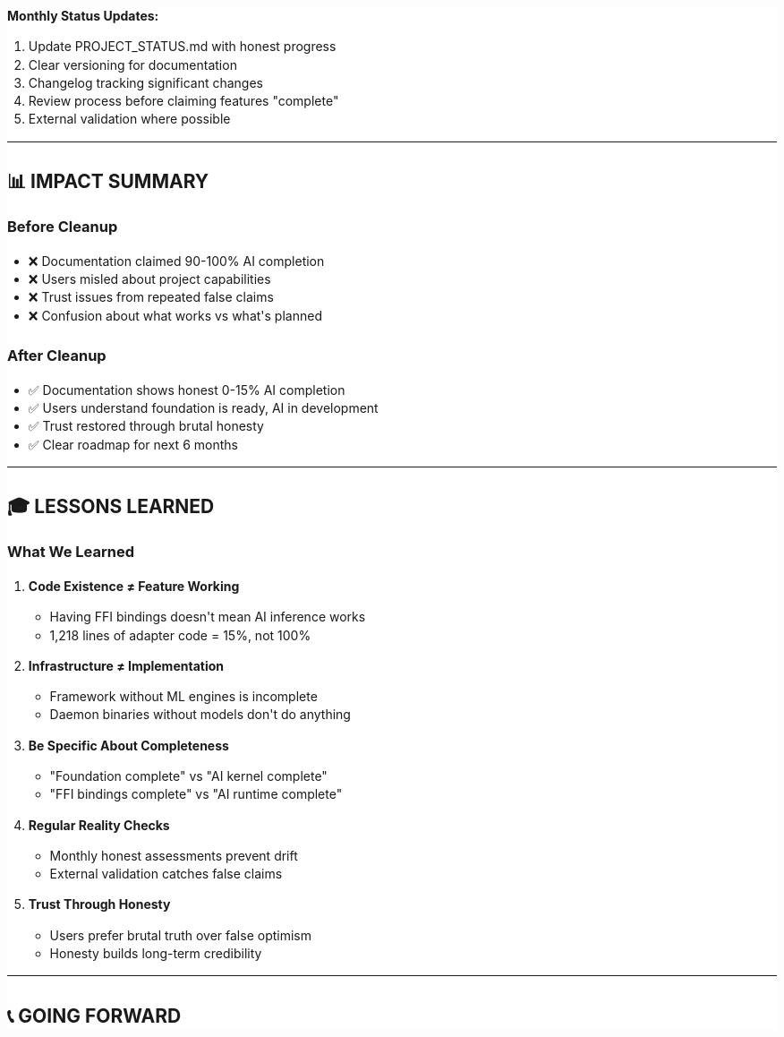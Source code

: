 **Monthly Status Updates:**
1. Update PROJECT_STATUS.md with honest progress
2. Clear versioning for documentation
3. Changelog tracking significant changes
4. Review process before claiming features "complete"
5. External validation where possible

---

## 📊 IMPACT SUMMARY

### Before Cleanup
- ❌ Documentation claimed 90-100% AI completion
- ❌ Users misled about project capabilities
- ❌ Trust issues from repeated false claims
- ❌ Confusion about what works vs what's planned

### After Cleanup
- ✅ Documentation shows honest 0-15% AI completion
- ✅ Users understand foundation is ready, AI in development
- ✅ Trust restored through brutal honesty
- ✅ Clear roadmap for next 6 months

---

## 🎓 LESSONS LEARNED

### What We Learned

1. **Code Existence ≠ Feature Working**
   - Having FFI bindings doesn't mean AI inference works
   - 1,218 lines of adapter code = 15%, not 100%

2. **Infrastructure ≠ Implementation**
   - Framework without ML engines is incomplete
   - Daemon binaries without models don't do anything

3. **Be Specific About Completeness**
   - "Foundation complete" vs "AI kernel complete"
   - "FFI bindings complete" vs "AI runtime complete"

4. **Regular Reality Checks**
   - Monthly honest assessments prevent drift
   - External validation catches false claims

5. **Trust Through Honesty**
   - Users prefer brutal truth over false optimism
   - Honesty builds long-term credibility

---

## 📞 GOING FORWARD
